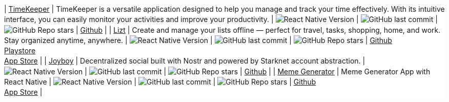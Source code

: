 | [TimeKeeper](https://github.com/roshan669/TimeKeeper)                                                        |                                                                                                               TimeKeeper is a versatile application designed to help you manage and track your time effectively. With its intuitive interface, you can easily monitor your activities and improve your productivity.                                                                                                               |                                                                                       ![React Native Version](https://img.shields.io/badge/0.76.9-blue)                                                                                       |                                            ![GitHub last commit](https://img.shields.io/github/last-commit/roshan669/Timekeeper?label=)                                             |                                      ![GitHub Repo stars](https://img.shields.io/github/stars/roshan669/Timekeeper)                                       |                                                                                                                                                                                                                         [Github](https://github.com/roshan669/Timekeeper) |
| [Lizt](https://github.com/rodrigo2392/lizt-app)                                                              |                                                                                                                                                   Create and manage your lists offline — perfect for travel, tasks, shopping, home, and work. Stay organized anytime, anywhere.                                                                                                                                                    |                                                                                       ![React Native Version](https://img.shields.io/badge/0.79.2-blue)                                                                                       |                                            ![GitHub last commit](https://img.shields.io/github/last-commit/rodrigo2392/lizt-app?label=)                                             |                                      ![GitHub Repo stars](https://img.shields.io/github/stars/rodrigo2392/lizt-app)                                       |                                                  [Github](https://github.com/rodrigo2392/lizt-app) <br/> [Playstore](https://play.google.com/store/apps/details?id=com.indexceed.lizt) <br/> [App Store](https://apps.apple.com/mx/app/lizt-lista-de-tareas/id6504500960) |
| [Joyboy](https://github.com/keep-starknet-strange/joyboy)                                                    |                                                                                                                                                                         Decentralized social built with Nostr and powered by Starknet account abstraction.                                                                                                                                                                         |                                                                                       ![React Native Version](https://img.shields.io/badge/0.74.1-blue)                                                                                       |                                        ![GitHub last commit](https://img.shields.io/github/last-commit/keep-starknet-strange/joyboy?label=)                                         |                                  ![GitHub Repo stars](https://img.shields.io/github/stars/keep-starknet-strange/joyboy)                                   |                                                                                                                                                                                                                 [Github](https://github.com/keep-starknet-strange/joyboy) |
| [Meme Generator](https://github.com/thangpaisen/MemeGenerator)                                               |                                                                                                                                                                                                Meme Generator App with React Native                                                                                                                                                                                                |                                                     ![React Native Version](https://img.shields.io/github/package-json/dependency-version/thangpaisen/MemeGenerator/react-native?label=)                                                      |                                          ![GitHub last commit](https://img.shields.io/github/last-commit/thangpaisen/MemeGenerator?label=)                                          |                                    ![GitHub Repo stars](https://img.shields.io/github/stars/thangpaisen/MemeGenerator)                                    |                                                                                                                                [Github](https://github.com/thangpaisen/MemeGenerator) <br/> [App Store](https://apps.apple.com/us/app/mememe-meme-generator/id6478360528) |